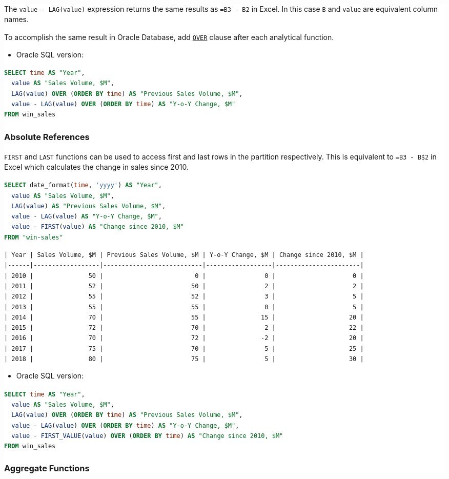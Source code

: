 The `value - LAG(value)` expression returns the same results as `=B3 - B2` in Excel. In this case `B` and `value` are equivalent column names.

To accomplish the same result in Oracle Database, add [`OVER`](https://docs.oracle.com/cd/E11882_01/server.112/e41084/functions004.htm#SQLRF06174) clause after each analytical function.

* Oracle SQL version:

```sql
SELECT time AS "Year",
  value AS "Sales Volume, $M",
  LAG(value) OVER (ORDER BY time) AS "Previous Sales Volume, $M",
  value - LAG(value) OVER (ORDER BY time) AS "Y-o-Y Change, $M"
FROM win_sales
```

### Absolute References

`FIRST` and `LAST` functions can be used to access first and last rows in the partition respectively. This is equivalent to `=B3 - B$2` in Excel which calculates the change in sales since 2010.

```sql
SELECT date_format(time, 'yyyy') AS "Year",
  value AS "Sales Volume, $M",
  LAG(value) AS "Previous Sales Volume, $M",
  value - LAG(value) AS "Y-o-Y Change, $M",
  value - FIRST(value) AS "Change since 2010, $M"
FROM "win-sales"
```

```txt
| Year | Sales Volume, $M | Previous Sales Volume, $M | Y-o-Y Change, $M | Change since 2010, $M |
|------|------------------|---------------------------|------------------|-----------------------|
| 2010 |               50 |                         0 |                0 |                     0 |
| 2011 |               52 |                        50 |                2 |                     2 |
| 2012 |               55 |                        52 |                3 |                     5 |
| 2013 |               55 |                        55 |                0 |                     5 |
| 2014 |               70 |                        55 |               15 |                    20 |
| 2015 |               72 |                        70 |                2 |                    22 |
| 2016 |               70 |                        72 |               -2 |                    20 |
| 2017 |               75 |                        70 |                5 |                    25 |
| 2018 |               80 |                        75 |                5 |                    30 |
```

* Oracle SQL version:

```sql
SELECT time AS "Year",
  value AS "Sales Volume, $M",
  LAG(value) OVER (ORDER BY time) AS "Previous Sales Volume, $M",
  value - LAG(value) OVER (ORDER BY time) AS "Y-o-Y Change, $M",
  value - FIRST_VALUE(value) OVER (ORDER BY time) AS "Change since 2010, $M"
FROM win_sales
```

### Aggregate Functions
